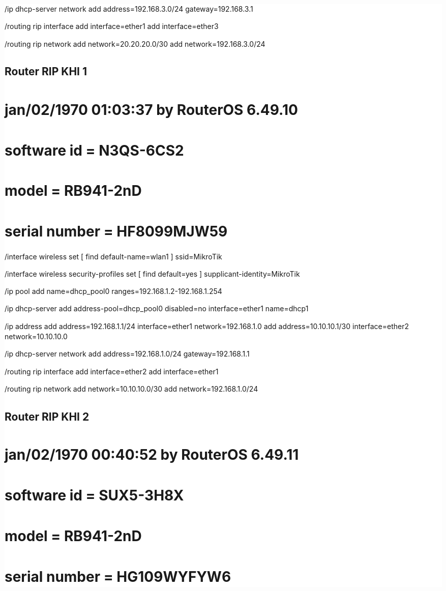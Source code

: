 /ip dhcp-server network
add address=192.168.3.0/24 gateway=192.168.3.1

/routing rip interface
add interface=ether1
add interface=ether3

/routing rip network
add network=20.20.20.0/30
add network=192.168.3.0/24

## Router RIP KHI 1
# jan/02/1970 01:03:37 by RouterOS 6.49.10
# software id = N3QS-6CS2
# model = RB941-2nD
# serial number = HF8099MJW59

/interface wireless
set [ find default-name=wlan1 ] ssid=MikroTik

/interface wireless security-profiles
set [ find default=yes ] supplicant-identity=MikroTik

/ip pool
add name=dhcp_pool0 ranges=192.168.1.2-192.168.1.254

/ip dhcp-server
add address-pool=dhcp_pool0 disabled=no interface=ether1 name=dhcp1

/ip address
add address=192.168.1.1/24 interface=ether1 network=192.168.1.0
add address=10.10.10.1/30 interface=ether2 network=10.10.10.0

/ip dhcp-server network
add address=192.168.1.0/24 gateway=192.168.1.1

/routing rip interface
add interface=ether2
add interface=ether1

/routing rip network
add network=10.10.10.0/30
add network=192.168.1.0/24

## Router RIP KHI 2
# jan/02/1970 00:40:52 by RouterOS 6.49.11
# software id = SUX5-3H8X
# model = RB941-2nD
# serial number = HG109WYFYW6
